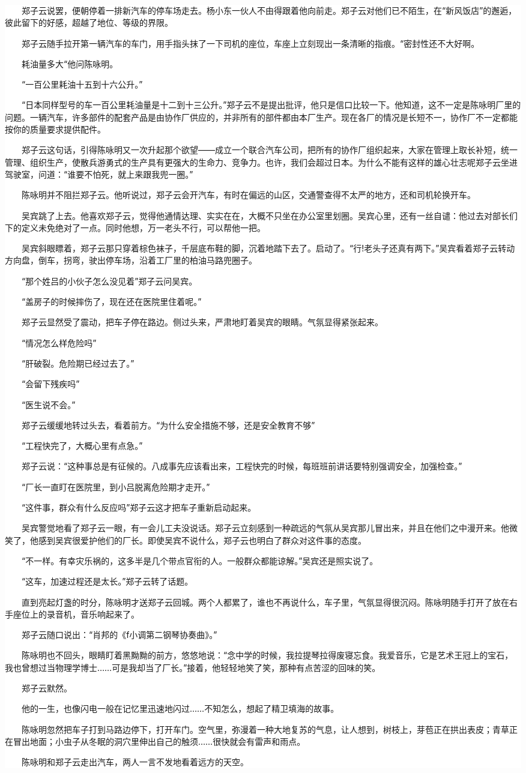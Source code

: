 　　郑子云说罢，便朝停着一排新汽车的停车场走去。杨小东一伙人不由得跟着他向前走。郑子云对他们已不陌生，在“新风饭店”的邂逅，彼此留下的好感，超越了地位、等级的界限。 

　　郑子云随手拉开第一辆汽车的车门，用手指头抹了一下司机的座位，车座上立刻现出一条清晰的指痕。“密封性还不大好啊。 

　　耗油量多大“他问陈咏明。 

　　“一百公里耗油十五到十六公升。” 

　　“日本同样型号的车一百公里耗油量是十二到十三公升。”郑子云不是提出批评，他只是信口比较一下。他知道，这不一定是陈咏明厂里的问题。一辆汽车，许多部件的配套产品是由协作厂供应的，并非所有的部件都由本厂生产。现在各厂的情况是长短不一，协作厂不一定都能按你的质量要求提供配件。 

　　郑子云这句话，引得陈咏明又一次升起那个欲望——成立一个联合汽车公司，把所有的协作厂组织起来，大家在管理上取长补短，统一管理、组织生产，使散兵游勇式的生产具有更强大的生命力、竞争力。也许，我们会超过日本。为什么不能有这样的雄心壮志呢郑子云坐进驾驶室，问道：“谁要不怕死，就上来跟我兜一圈。” 

　　陈咏明并不阻拦郑子云。他听说过，郑子云会开汽车，有时在偏远的山区，交通警查得不太严的地方，还和司机轮换开车。 

　　吴宾跳了上去。他喜欢郑子云，觉得他通情达理、实实在在，大概不只坐在办公室里划圈。吴宾心里，还有一丝自谴：他过去对部长们下的定义未免绝对了一点。同时他想，万一老头不行，可以帮他一把。 

　　吴宾斜眼瞟着，郑子云那只穿着棕色袜子，千层底布鞋的脚，沉着地踏下去了。启动了。“行!老头子还真有两下。”吴宾看着郑子云转动方向盘，倒车，拐弯，驶出停车场，沿着工厂里的柏油马路兜圈子。 

　　“那个姓吕的小伙子怎么没见着”郑子云问吴宾。 

　　“盖房子的时候摔伤了，现在还在医院里住着呢。” 

　　郑子云显然受了震动，把车子停在路边。侧过头来，严肃地盯着吴宾的眼睛。气氛显得紧张起来。 

　　“情况怎么样危险吗” 

　　“肝破裂。危险期已经过去了。” 

　　“会留下残疾吗” 

　　“医生说不会。” 

　　郑子云缓缓地转过头去，看着前方。“为什么安全措施不够，还是安全教育不够” 

　　“工程快完了，大概心里有点急。” 

　　郑子云说：“这种事总是有征候的。八成事先应该看出来，工程快完的时候，每班班前讲话要特别强调安全，加强检查。” 

　　“厂长一直盯在医院里，到小吕脱离危险期才走开。” 

　　“这件事，群众有什么反应吗”郑子云这才把车子重新启动起来。 

　　吴宾警觉地看了郑子云一眼，有一会儿工夫没说话。郑子云立刻感到一种疏远的气氛从吴宾那儿冒出来，并且在他们之中漫开来。他微笑了，他感到吴宾很爱护他们的厂长。即使吴宾不说什么，郑子云也明白了群众对这件事的态度。 

　　“不一样。有幸灾乐祸的，这多半是几个带点官衔的人。一般群众都能谅解。”吴宾还是照实说了。 

　　“这车，加速过程还是太长。”郑子云转了话题。 

　　直到亮起灯盏的时分，陈咏明才送郑子云回城。两个人都累了，谁也不再说什么，车子里，气氛显得很沉闷。陈咏明随手打开了放在右手座位上的录音机，音乐响起来了。 

　　郑子云随口说出：“肖邦的《f小调第二钢琴协奏曲》。” 

　　陈咏明也不回头，眼睛盯着黑黝黝的前方，悠悠地说：“念中学的时候，我拉提琴拉得废寝忘食。我爱音乐，它是艺术王冠上的宝石，我也曾想过当物理学博士……可是我却当了厂长。”接着，他轻轻地笑了笑，那种有点苦涩的回味的笑。 

　　郑子云默然。 

　　他的一生，也像闪电一般在记忆里迅速地闪过……不知怎么，想起了精卫填海的故事。 

　　陈咏明忽然把车子打到马路边停下，打开车门。空气里，弥漫着一种大地复苏的气息，让人想到，树枝上，芽苞正在拱出表皮；青草正在冒出地面；小虫子从冬眠的洞穴里伸出自己的触须……很快就会有雷声和雨点。 

　　陈咏明和郑子云走出汽车，两人一言不发地看着远方的天空。 
